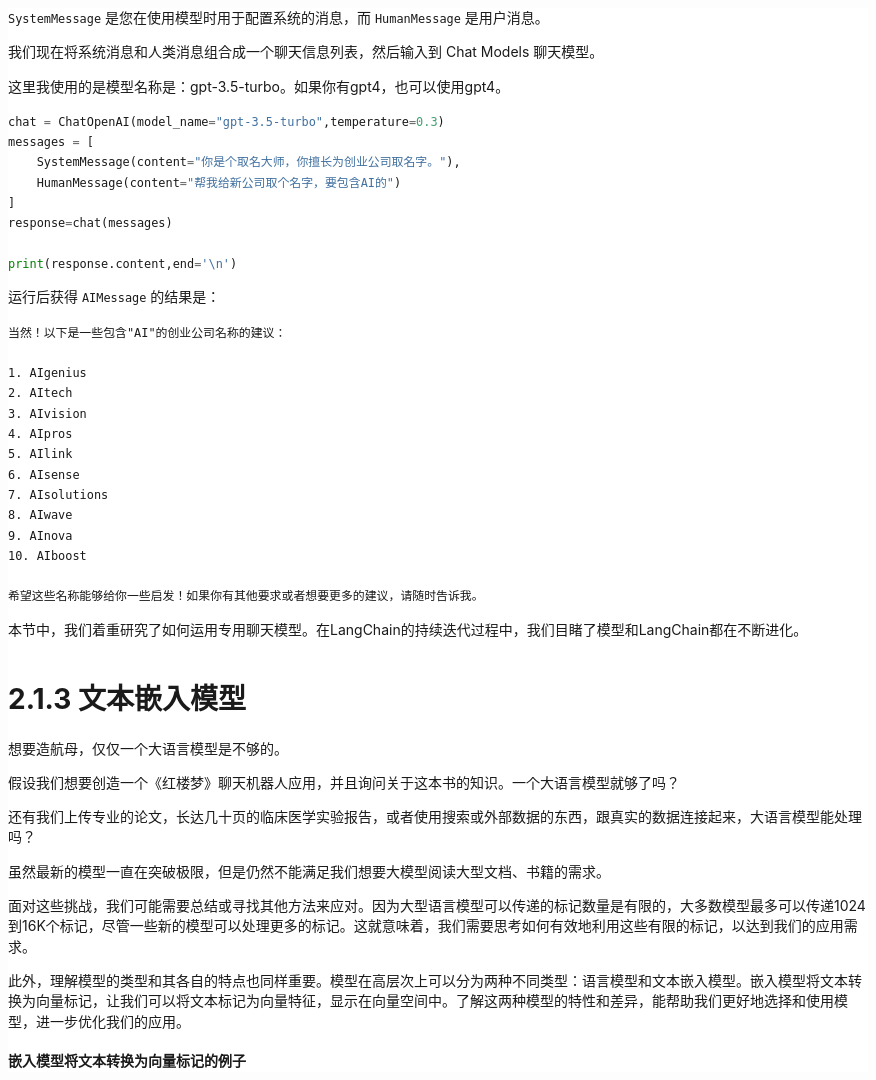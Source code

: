 `SystemMessage` 是您在使用模型时用于配置系统的消息，而 `HumanMessage` 是用户消息。

我们现在将系统消息和人类消息组合成一个聊天信息列表，然后输入到 Chat Models 聊天模型。

这里我使用的是模型名称是：gpt-3.5-turbo。如果你有gpt4，也可以使用gpt4。

```python
chat = ChatOpenAI(model_name="gpt-3.5-turbo",temperature=0.3)
messages = [
    SystemMessage(content="你是个取名大师，你擅长为创业公司取名字。"),
    HumanMessage(content="帮我给新公司取个名字，要包含AI的")
]
response=chat(messages)

print(response.content,end='\n')
```

运行后获得 `AIMessage` 的结果是：

```
当然！以下是一些包含"AI"的创业公司名称的建议：

1. AIgenius
2. AItech
3. AIvision
4. AIpros
5. AIlink
6. AIsense
7. AIsolutions
8. AIwave
9. AInova
10. AIboost

希望这些名称能够给你一些启发！如果你有其他要求或者想要更多的建议，请随时告诉我。

```

本节中，我们着重研究了如何运用专用聊天模型。在LangChain的持续迭代过程中，我们目睹了模型和LangChain都在不断进化。

# 2.1.3 文本嵌入模型

想要造航母，仅仅一个大语言模型是不够的。

假设我们想要创造一个《红楼梦》聊天机器人应用，并且询问关于这本书的知识。一个大语言模型就够了吗？

还有我们上传专业的论文，长达几十页的临床医学实验报告，或者使用搜索或外部数据的东西，跟真实的数据连接起来，大语言模型能处理吗？

虽然最新的模型一直在突破极限，但是仍然不能满足我们想要大模型阅读大型文档、书籍的需求。

面对这些挑战，我们可能需要总结或寻找其他方法来应对。因为大型语言模型可以传递的标记数量是有限的，大多数模型最多可以传递1024到16K个标记，尽管一些新的模型可以处理更多的标记。这就意味着，我们需要思考如何有效地利用这些有限的标记，以达到我们的应用需求。

此外，理解模型的类型和其各自的特点也同样重要。模型在高层次上可以分为两种不同类型：语言模型和文本嵌入模型。嵌入模型将文本转换为向量标记，让我们可以将文本标记为向量特征，显示在向量空间中。了解这两种模型的特性和差异，能帮助我们更好地选择和使用模型，进一步优化我们的应用。

####   嵌入模型将文本转换为向量标记的例子
